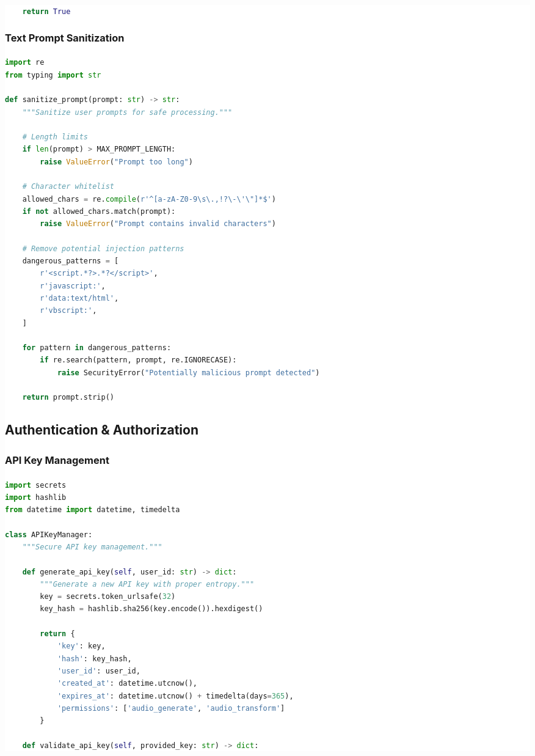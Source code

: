 ```python
    return True
```

### Text Prompt Sanitization

```python
import re
from typing import str

def sanitize_prompt(prompt: str) -> str:
    """Sanitize user prompts for safe processing."""
    
    # Length limits
    if len(prompt) > MAX_PROMPT_LENGTH:
        raise ValueError("Prompt too long")
    
    # Character whitelist
    allowed_chars = re.compile(r'^[a-zA-Z0-9\s\.,!?\-\'\"]*$')
    if not allowed_chars.match(prompt):
        raise ValueError("Prompt contains invalid characters")
    
    # Remove potential injection patterns
    dangerous_patterns = [
        r'<script.*?>.*?</script>',
        r'javascript:',
        r'data:text/html',
        r'vbscript:',
    ]
    
    for pattern in dangerous_patterns:
        if re.search(pattern, prompt, re.IGNORECASE):
            raise SecurityError("Potentially malicious prompt detected")
    
    return prompt.strip()
```

## Authentication & Authorization

### API Key Management

```python
import secrets
import hashlib
from datetime import datetime, timedelta

class APIKeyManager:
    """Secure API key management."""
    
    def generate_api_key(self, user_id: str) -> dict:
        """Generate a new API key with proper entropy."""
        key = secrets.token_urlsafe(32)
        key_hash = hashlib.sha256(key.encode()).hexdigest()
        
        return {
            'key': key,
            'hash': key_hash,
            'user_id': user_id,
            'created_at': datetime.utcnow(),
            'expires_at': datetime.utcnow() + timedelta(days=365),
            'permissions': ['audio_generate', 'audio_transform']
        }
    
    def validate_api_key(self, provided_key: str) -> dict:
```